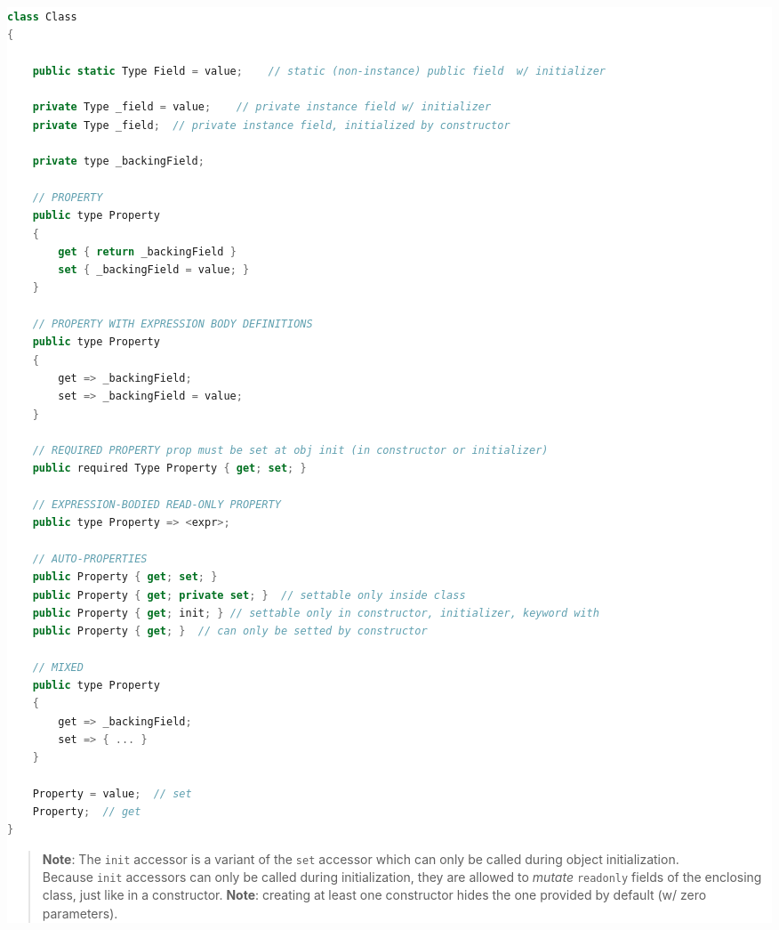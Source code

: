 ```cs linenums="1"
class Class
{

    public static Type Field = value;    // static (non-instance) public field  w/ initializer

    private Type _field = value;    // private instance field w/ initializer
    private Type _field;  // private instance field, initialized by constructor

    private type _backingField;

    // PROPERTY
    public type Property
    {
        get { return _backingField }
        set { _backingField = value; }
    }

    // PROPERTY WITH EXPRESSION BODY DEFINITIONS
    public type Property
    {
        get => _backingField;
        set => _backingField = value;
    }

    // REQUIRED PROPERTY prop must be set at obj init (in constructor or initializer)
    public required Type Property { get; set; }

    // EXPRESSION-BODIED READ-ONLY PROPERTY
    public type Property => <expr>;

    // AUTO-PROPERTIES
    public Property { get; set; }
    public Property { get; private set; }  // settable only inside class
    public Property { get; init; } // settable only in constructor, initializer, keyword with
    public Property { get; }  // can only be setted by constructor

    // MIXED
    public type Property
    {
        get => _backingField;
        set => { ... }
    }

    Property = value;  // set
    Property;  // get
}
```

> **Note**: The `init` accessor is a variant of the `set` accessor which can only be called during object initialization.  
Because `init` accessors can only be called during initialization, they are allowed to _mutate_ `readonly` fields of the enclosing class, just like in a constructor.
> **Note**: creating at least one constructor hides the one provided by default (w/ zero parameters).
